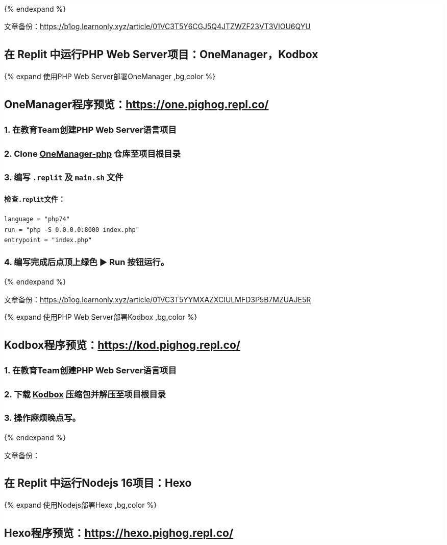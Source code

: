 {% endexpand %}

文章备份：https://b1og.learnonly.xyz/article/01VC3T5Y6CGJ5Q4JTZWZF23VT3VIOU6QYU

## 在 Replit 中运行PHP Web Server项目：OneManager，Kodbox

{% expand  使用PHP Web Server部署OneManager ,bg,color %}

## OneManager程序预览：https://one.pighog.repl.co/

### 1. 在教育Team创建PHP Web Server语言项目

### 2. Clone [OneManager-php](https://github.com/qkqpttgf/OneManager-php) 仓库至项目根目录

### 3. 编写 `.replit` 及 `main.sh` 文件

#### 检查`.replit`文件：

```.replit
language = "php74"
run = "php -S 0.0.0.0:8000 index.php"
entrypoint = "index.php"
```
### 4. 编写完成后点顶上绿色 ▶ Run 按钮运行。

{% endexpand %}

文章备份：https://b1og.learnonly.xyz/article/01VC3T5YYMXAZXCIULMFD3P5B7MZUAJE5R

{% expand  使用PHP Web Server部署Kodbox ,bg,color %}

## Kodbox程序预览：https://kod.pighog.repl.co/

### 1. 在教育Team创建PHP Web Server语言项目

### 2. 下载 [Kodbox](https://kodcloud.com/download/) 压缩包并解压至项目根目录

### 3. 操作麻烦晚点写。

{% endexpand %}

文章备份：

## 在 Replit 中运行Nodejs 16项目：Hexo

{% expand  使用Nodejs部署Hexo ,bg,color %}

## Hexo程序预览：https://hexo.pighog.repl.co/
